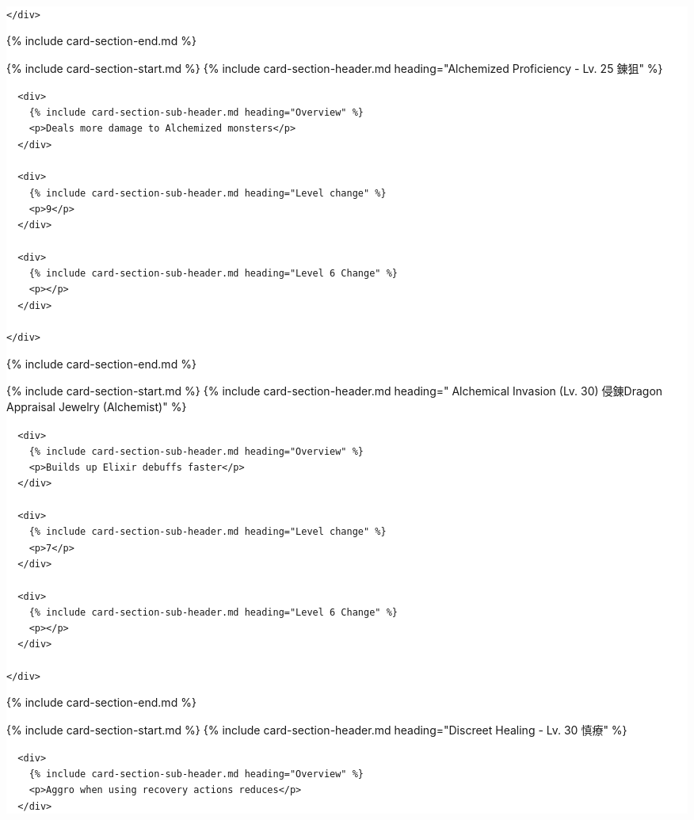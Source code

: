     </div>
  {% include card-section-end.md %}

  {% include card-section-start.md %}
    {% include card-section-header.md heading="Alchemized Proficiency - Lv. 25 錬狙" %}
    <div class="space-y-4">

      <div>
        {% include card-section-sub-header.md heading="Overview" %}
        <p>Deals more damage to Alchemized monsters</p>
      </div>

      <div>
        {% include card-section-sub-header.md heading="Level change" %}
        <p>9</p>
      </div>

      <div>
        {% include card-section-sub-header.md heading="Level 6 Change" %}
        <p></p>
      </div>

    </div>
  {% include card-section-end.md %}

  {% include card-section-start.md %}
    {% include card-section-header.md heading=" Alchemical Invasion (Lv. 30) 侵錬Dragon Appraisal Jewelry (Alchemist)" %}
    <div class="space-y-4">

      <div>
        {% include card-section-sub-header.md heading="Overview" %}
        <p>Builds up Elixir debuffs faster</p>
      </div>

      <div>
        {% include card-section-sub-header.md heading="Level change" %}
        <p>7</p>
      </div>

      <div>
        {% include card-section-sub-header.md heading="Level 6 Change" %}
        <p></p>
      </div>

    </div>
  {% include card-section-end.md %}

  {% include card-section-start.md %}
    {% include card-section-header.md heading="Discreet Healing - Lv. 30 慎療" %}
    <div class="space-y-4">

      <div>
        {% include card-section-sub-header.md heading="Overview" %}
        <p>Aggro when using recovery actions reduces</p>
      </div>
